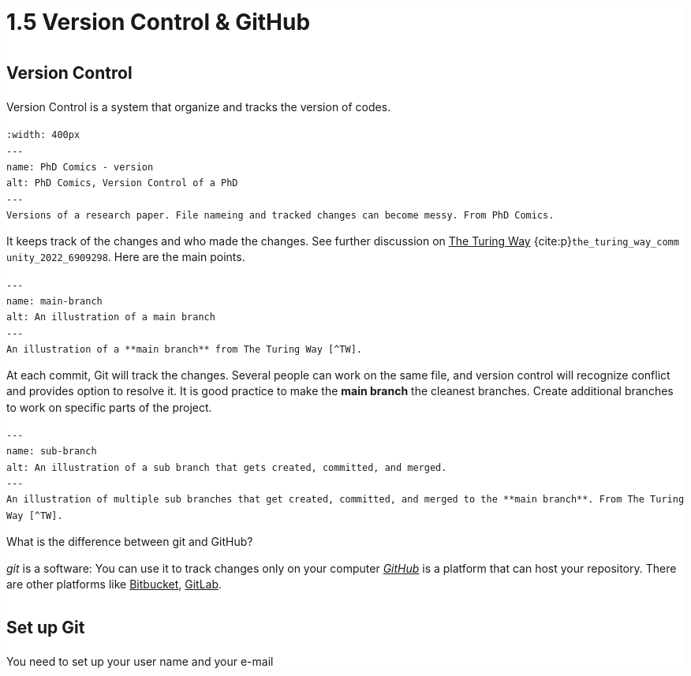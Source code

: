 # 1.5 Version Control & GitHub


## Version Control
Version Control is a system that organize and tracks the version of codes.


```{figure} phdcomics_finaldoc.gif
:width: 400px
---
name: PhD Comics - version 
alt: PhD Comics, Version Control of a PhD
---
Versions of a research paper. File nameing and tracked changes can become messy. From PhD Comics.
```

It keeps track of the changes and who made the changes. See further discussion on [The Turing Way](https://the-turing-way.netlify.app/reproducible-research/vcs/vcs-workflow.html) {cite:p}`the_turing_way_community_2022_6909298`. Here are the main points.


```{figure} TW_main-branch.png
---
name: main-branch
alt: An illustration of a main branch 
---
An illustration of a **main branch** from The Turing Way [^TW].
```
At each commit, Git will track the changes. Several people can work on the same file, and version control will recognize conflict and provides option to resolve it. It is good practice to make the **main branch** the cleanest branches. Create additional branches to work on specific parts of the project.


```{figure} TW_sub-branch.png
---
name: sub-branch
alt: An illustration of a sub branch that gets created, committed, and merged.
---
An illustration of multiple sub branches that get created, committed, and merged to the **main branch**. From The Turing Way [^TW].
```

	
What is the difference between git and GitHub?

*git* is a software: You can use it to track changes only on your computer
*[GitHub](https://github.com/)* is a platform that can host your repository. There are other platforms like [Bitbucket](https://bitbucket.org/), [GitLab](https://about.gitlab.com/).




## Set up Git

You need to set up your user name and your e-mail
